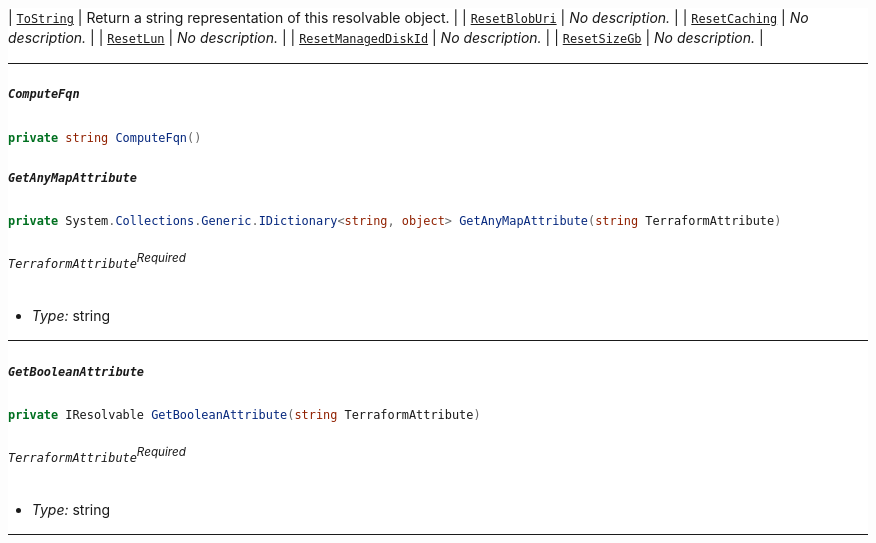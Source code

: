 | <code><a href="#@cdktf/provider-azurestack.image.ImageDataDiskOutputReference.toString">ToString</a></code> | Return a string representation of this resolvable object. |
| <code><a href="#@cdktf/provider-azurestack.image.ImageDataDiskOutputReference.resetBlobUri">ResetBlobUri</a></code> | *No description.* |
| <code><a href="#@cdktf/provider-azurestack.image.ImageDataDiskOutputReference.resetCaching">ResetCaching</a></code> | *No description.* |
| <code><a href="#@cdktf/provider-azurestack.image.ImageDataDiskOutputReference.resetLun">ResetLun</a></code> | *No description.* |
| <code><a href="#@cdktf/provider-azurestack.image.ImageDataDiskOutputReference.resetManagedDiskId">ResetManagedDiskId</a></code> | *No description.* |
| <code><a href="#@cdktf/provider-azurestack.image.ImageDataDiskOutputReference.resetSizeGb">ResetSizeGb</a></code> | *No description.* |

---

##### `ComputeFqn` <a name="ComputeFqn" id="@cdktf/provider-azurestack.image.ImageDataDiskOutputReference.computeFqn"></a>

```csharp
private string ComputeFqn()
```

##### `GetAnyMapAttribute` <a name="GetAnyMapAttribute" id="@cdktf/provider-azurestack.image.ImageDataDiskOutputReference.getAnyMapAttribute"></a>

```csharp
private System.Collections.Generic.IDictionary<string, object> GetAnyMapAttribute(string TerraformAttribute)
```

###### `TerraformAttribute`<sup>Required</sup> <a name="TerraformAttribute" id="@cdktf/provider-azurestack.image.ImageDataDiskOutputReference.getAnyMapAttribute.parameter.terraformAttribute"></a>

- *Type:* string

---

##### `GetBooleanAttribute` <a name="GetBooleanAttribute" id="@cdktf/provider-azurestack.image.ImageDataDiskOutputReference.getBooleanAttribute"></a>

```csharp
private IResolvable GetBooleanAttribute(string TerraformAttribute)
```

###### `TerraformAttribute`<sup>Required</sup> <a name="TerraformAttribute" id="@cdktf/provider-azurestack.image.ImageDataDiskOutputReference.getBooleanAttribute.parameter.terraformAttribute"></a>

- *Type:* string

---
